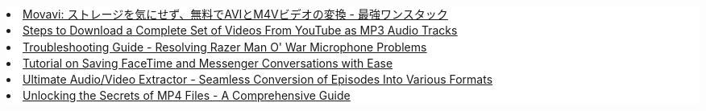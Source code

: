 <li><a href="https://discover-forum.techidaily.com/1726222838740-movavi-avim4v/"><u>Movavi: ストレージを気にせず、無料でAVIとM4Vビデオの変換 - 最強ワンスタック</u></a></li>
<li><a href="https://discover-forum.techidaily.com/steps-to-download-a-complete-set-of-videos-from-youtube-as-mp3-audio-tracks/"><u>Steps to Download a Complete Set of Videos From YouTube as MP3 Audio Tracks</u></a></li>
<li><a href="https://sound-issues.techidaily.com/troubleshooting-guide-resolving-razer-man-o-war-microphone-problems/"><u>Troubleshooting Guide - Resolving Razer Man O' War Microphone Problems</u></a></li>
<li><a href="https://discover-forum.techidaily.com/tutorial-on-saving-facetime-and-messenger-conversations-with-ease/"><u>Tutorial on Saving FaceTime and Messenger Conversations with Ease</u></a></li>
<li><a href="https://fox-making.techidaily.com/ultimate-audiovideo-extractor-seamless-conversion-of-episodes-into-various-formats/"><u>Ultimate Audio/Video Extractor - Seamless Conversion of Episodes Into Various Formats</u></a></li>
<li><a href="https://discover-forum.techidaily.com/unlocking-the-secrets-of-mp4-files-a-comprehensive-guide/"><u>Unlocking the Secrets of MP4 Files - A Comprehensive Guide</u></a></li>
</ul></div>

